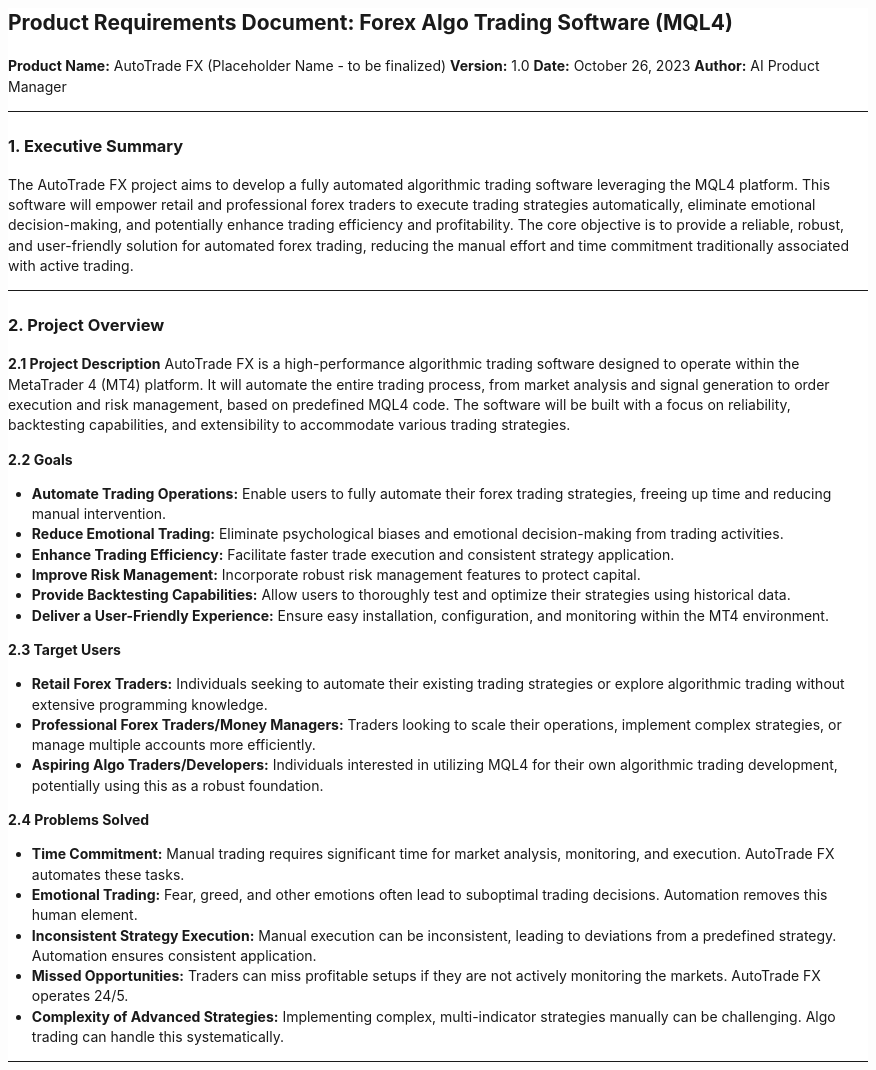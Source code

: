 ## Product Requirements Document: Forex Algo Trading Software (MQL4)

**Product Name:** AutoTrade FX (Placeholder Name - to be finalized)
**Version:** 1.0
**Date:** October 26, 2023
**Author:** AI Product Manager

---

### 1. Executive Summary

The AutoTrade FX project aims to develop a fully automated algorithmic trading software leveraging the MQL4 platform. This software will empower retail and professional forex traders to execute trading strategies automatically, eliminate emotional decision-making, and potentially enhance trading efficiency and profitability. The core objective is to provide a reliable, robust, and user-friendly solution for automated forex trading, reducing the manual effort and time commitment traditionally associated with active trading.

---

### 2. Project Overview

**2.1 Project Description**
AutoTrade FX is a high-performance algorithmic trading software designed to operate within the MetaTrader 4 (MT4) platform. It will automate the entire trading process, from market analysis and signal generation to order execution and risk management, based on predefined MQL4 code. The software will be built with a focus on reliability, backtesting capabilities, and extensibility to accommodate various trading strategies.

**2.2 Goals**
*   **Automate Trading Operations:** Enable users to fully automate their forex trading strategies, freeing up time and reducing manual intervention.
*   **Reduce Emotional Trading:** Eliminate psychological biases and emotional decision-making from trading activities.
*   **Enhance Trading Efficiency:** Facilitate faster trade execution and consistent strategy application.
*   **Improve Risk Management:** Incorporate robust risk management features to protect capital.
*   **Provide Backtesting Capabilities:** Allow users to thoroughly test and optimize their strategies using historical data.
*   **Deliver a User-Friendly Experience:** Ensure easy installation, configuration, and monitoring within the MT4 environment.

**2.3 Target Users**
*   **Retail Forex Traders:** Individuals seeking to automate their existing trading strategies or explore algorithmic trading without extensive programming knowledge.
*   **Professional Forex Traders/Money Managers:** Traders looking to scale their operations, implement complex strategies, or manage multiple accounts more efficiently.
*   **Aspiring Algo Traders/Developers:** Individuals interested in utilizing MQL4 for their own algorithmic trading development, potentially using this as a robust foundation.

**2.4 Problems Solved**
*   **Time Commitment:** Manual trading requires significant time for market analysis, monitoring, and execution. AutoTrade FX automates these tasks.
*   **Emotional Trading:** Fear, greed, and other emotions often lead to suboptimal trading decisions. Automation removes this human element.
*   **Inconsistent Strategy Execution:** Manual execution can be inconsistent, leading to deviations from a predefined strategy. Automation ensures consistent application.
*   **Missed Opportunities:** Traders can miss profitable setups if they are not actively monitoring the markets. AutoTrade FX operates 24/5.
*   **Complexity of Advanced Strategies:** Implementing complex, multi-indicator strategies manually can be challenging. Algo trading can handle this systematically.

---